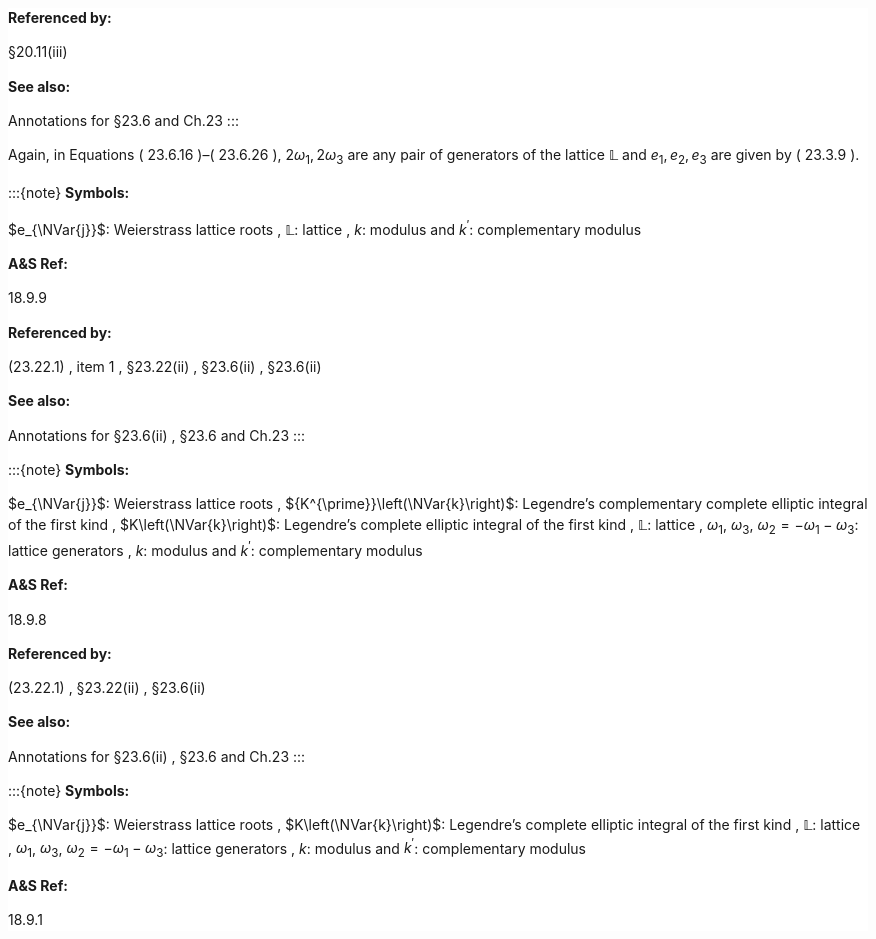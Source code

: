 **Referenced by:**

§20.11(iii)

**See also:**

Annotations for §23.6 and Ch.23
:::

Again, in Equations ( 23.6.16 )–( 23.6.26 ), $2\omega_{1},2\omega_{3}$ are any pair of generators of the lattice $\mathbb{L}$ and $e_{1},e_{2},e_{3}$ are given by ( 23.3.9 ).

:::{note}
**Symbols:**

$e_{\NVar{j}}$: Weierstrass lattice roots , $\mathbb{L}$: lattice , $k$: modulus and $k^{\prime}$: complementary modulus

**A&S Ref:**

18.9.9

**Referenced by:**

(23.22.1) , item 1 , §23.22(ii) , §23.6(ii) , §23.6(ii)

**See also:**

Annotations for §23.6(ii) , §23.6 and Ch.23
:::

:::{note}
**Symbols:**

$e_{\NVar{j}}$: Weierstrass lattice roots , ${K^{\prime}}\left(\NVar{k}\right)$: Legendre’s complementary complete elliptic integral of the first kind , $K\left(\NVar{k}\right)$: Legendre’s complete elliptic integral of the first kind , $\mathbb{L}$: lattice , $\omega_{1}$, $\omega_{3}$, $\omega_{2}=-\omega_{1}-\omega_{3}$: lattice generators , $k$: modulus and $k^{\prime}$: complementary modulus

**A&S Ref:**

18.9.8

**Referenced by:**

(23.22.1) , §23.22(ii) , §23.6(ii)

**See also:**

Annotations for §23.6(ii) , §23.6 and Ch.23
:::

:::{note}
**Symbols:**

$e_{\NVar{j}}$: Weierstrass lattice roots , $K\left(\NVar{k}\right)$: Legendre’s complete elliptic integral of the first kind , $\mathbb{L}$: lattice , $\omega_{1}$, $\omega_{3}$, $\omega_{2}=-\omega_{1}-\omega_{3}$: lattice generators , $k$: modulus and $k^{\prime}$: complementary modulus

**A&S Ref:**

18.9.1
